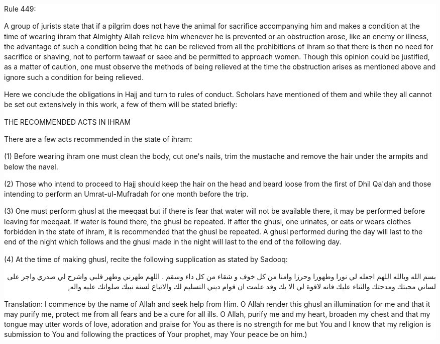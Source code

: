 Rule 449:

A group of jurists state that if a pilgrim does not have the animal for
sacrifice accompanying him and makes a condition at the time of wearing
ihram that Almighty Allah relieve him whenever he is prevented or an
obstruction arose, like an enemy or illness, the advantage of such a
condition being that he can be relieved from all the prohibitions of
ihram so that there is then no need for sacrifice or shaving, not to
perform tawaaf or saee and be permitted to approach women. Though this
opinion could be justified, as a matter of caution, one must observe the
methods of being relieved at the time the obstruction arises as
mentioned above and ignore such a condition for being relieved.

Here we conclude the obligations in Hajj and turn to rules of conduct.
Scholars have mentioned of them and while they all cannot be set out
extensively in this work, a few of them will be stated briefly:

THE RECOMMENDED ACTS IN IHRAM

There are a few acts recommended in the state of ihram:

(1) Before wearing ihram one must clean the body, cut one's nails, trim
the mustache and remove the hair under the armpits and below the
navel.

(2) Those who intend to proceed to Hajj should keep the hair on the
head and beard loose from the first of Dhil Qa'dah and those intending
to perform an Umrat-ul-Mufradah for one month before the trip.

(3) One must perform ghusl at the meeqaat but if there is fear that
water will not be available there, it may be performed before leaving
for meeqaat. If water is found there, the ghusl be repeated. If after
the ghusl, one urinates, or eats or wears clothes forbidden in the state
of ihram, it is recommended that the ghusl be repeated. A ghusl
performed during the day will last to the end of the night which follows
and the ghusl made in the night will last to the end of the following
day.

(4) At the time of making ghusl, recite the following supplication as
stated by Sadooq:

<p dir="rtl">
بسم الله وبالله اللهم اجعله لي نورا وطهورا وحرزا وامنا من كل خوف و شقاء
من كل داء وسقم . اللهم طهرني وطهر قلبي واشرح لي صدري واجر على لساني
محبتك ومدحتك والثناء عليك فانه لاقوة لي الا بك وقد علمت ان قوام ديني
التسليم لك والاتباع لسنة نبيك صلواتك عليه واله,
</p>

Translation: I commence by the name of Allah and seek help from Him. O
Allah render this ghusl an illumination for me and that it may purify
me, protect me from all fears and be a cure for all ills. O Allah,
purify me and my heart, broaden my chest and that my tongue may utter
words of love, adoration and praise for You as there is no strength for
me but You and I know that my religion is submission to You and
following the practices of Your prophet, may Your peace be on him.)
